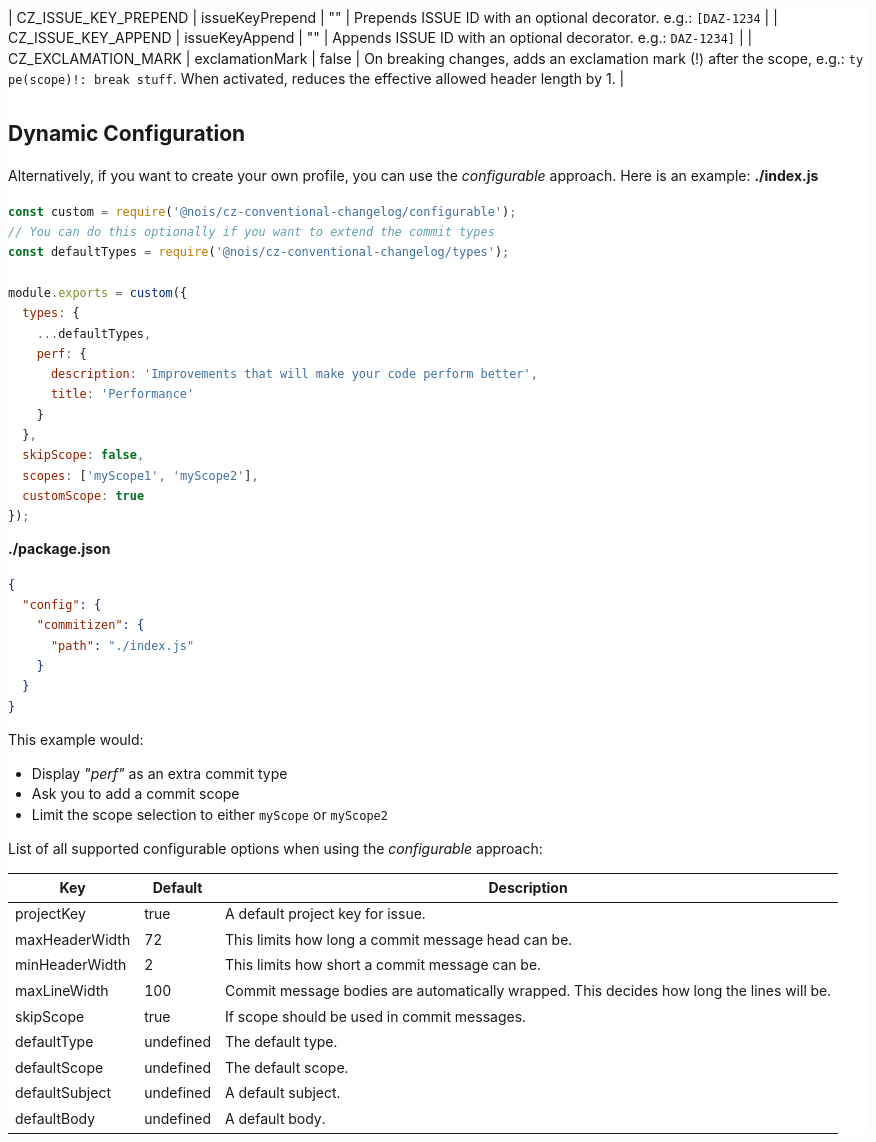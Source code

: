 | CZ_ISSUE_KEY_PREPEND | issueKeyPrepend | ""                | Prepends ISSUE ID with an optional decorator. e.g.: `[DAZ-1234`                                                                                                         |
| CZ_ISSUE_KEY_APPEND  | issueKeyAppend  | ""                | Appends ISSUE ID with an optional decorator. e.g.: `DAZ-1234]`                                                                                                          |
| CZ_EXCLAMATION_MARK  | exclamationMark | false             | On breaking changes, adds an exclamation mark (!) after the scope, e.g.: `type(scope)!: break stuff`. When activated, reduces the effective allowed header length by 1. |

## Dynamic Configuration

Alternatively, if you want to create your own profile, you can use the _configurable_ approach.
Here is an example:
**./index.js**
```javascript
const custom = require('@nois/cz-conventional-changelog/configurable');
// You can do this optionally if you want to extend the commit types
const defaultTypes = require('@nois/cz-conventional-changelog/types');

module.exports = custom({
  types: {
    ...defaultTypes,
    perf: {
      description: 'Improvements that will make your code perform better',
      title: 'Performance'
    }
  },
  skipScope: false,
  scopes: ['myScope1', 'myScope2'],
  customScope: true
});
```
**./package.json**
```json
{
  "config": {
    "commitizen": {
      "path": "./index.js"
    }
  }
}
```

This example would:
* Display _"perf"_ as an extra commit type
* Ask you to add a commit scope
* Limit the scope selection to either `myScope` or `myScope2`

List of all supported configurable options when using the _configurable_ approach:

| Key             | Default           | Description                                                                                                                                                                                                                                  |
|-----------------|-------------------|----------------------------------------------------------------------------------------------------------------------------------------------------------------------------------------------------------------------------------------------|
| projectKey      | true              | A default project key for issue.                                                                                                                                                                                                             |
| maxHeaderWidth  | 72                | This limits how long a commit message head can be.                                                                                                                                                                                           |
| minHeaderWidth  | 2                 | This limits how short a commit message can be.                                                                                                                                                                                               |
| maxLineWidth    | 100               | Commit message bodies are automatically wrapped. This decides how long the lines will be.                                                                                                                                                    |
| skipScope       | true              | If scope should be used in commit messages.                                                                                                                                                                                                  |
| defaultType     | undefined         | The default type.                                                                                                                                                                                                                            |
| defaultScope    | undefined         | The default scope.                                                                                                                                                                                                                           |
| defaultSubject  | undefined         | A default subject.                                                                                                                                                                                                                           |
| defaultBody     | undefined         | A default body.                                                                                                                                                                                                                              |